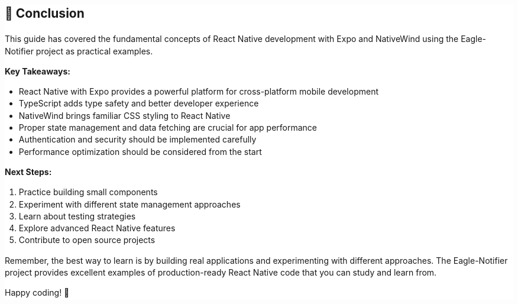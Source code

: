 
## 🎯 **Conclusion**

This guide has covered the fundamental concepts of React Native development with Expo and NativeWind using the Eagle-Notifier project as practical examples. 

**Key Takeaways:**
- React Native with Expo provides a powerful platform for cross-platform mobile development
- TypeScript adds type safety and better developer experience
- NativeWind brings familiar CSS styling to React Native
- Proper state management and data fetching are crucial for app performance
- Authentication and security should be implemented carefully
- Performance optimization should be considered from the start

**Next Steps:**
1. Practice building small components
2. Experiment with different state management approaches
3. Learn about testing strategies
4. Explore advanced React Native features
5. Contribute to open source projects

Remember, the best way to learn is by building real applications and experimenting with different approaches. The Eagle-Notifier project provides excellent examples of production-ready React Native code that you can study and learn from.

Happy coding! 🚀 